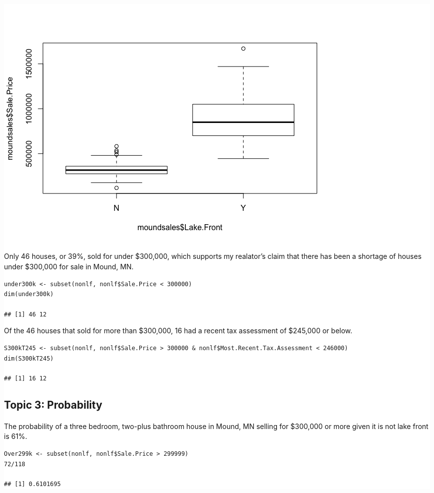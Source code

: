 ![](README_files/figure-markdown_strict/unnamed-chunk-3-1.png)

Only 46 houses, or 39%, sold for under $300,000, which supports my
realator’s claim that there has been a shortage of houses under $300,000
for sale in Mound, MN.

    under300k <- subset(nonlf, nonlf$Sale.Price < 300000)
    dim(under300k)

    ## [1] 46 12

Of the 46 houses that sold for more than $300,000, 16 had a recent tax
assessment of $245,000 or below.

    S300kT245 <- subset(nonlf, nonlf$Sale.Price > 300000 & nonlf$Most.Recent.Tax.Assessment < 246000)
    dim(S300kT245)

    ## [1] 16 12

## Topic 3: Probability

The probability of a three bedroom, two-plus bathroom house in Mound, MN
selling for $300,000 or more given it is not lake front is 61%.

    Over299k <- subset(nonlf, nonlf$Sale.Price > 299999)
    72/118

    ## [1] 0.6101695
